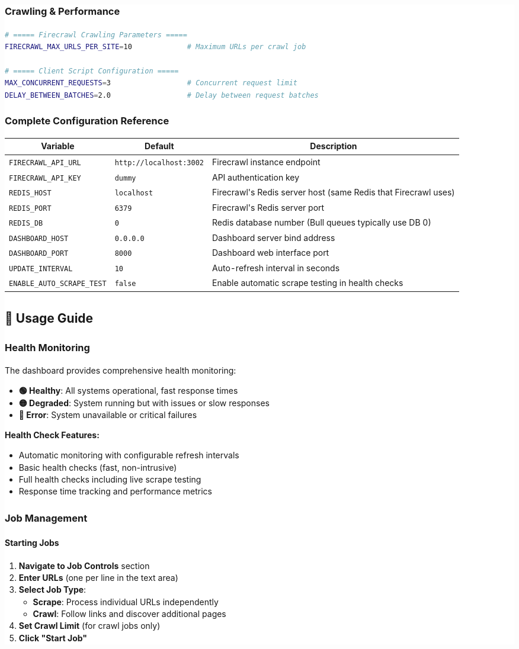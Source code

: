 ### Crawling & Performance

```bash
# ===== Firecrawl Crawling Parameters =====
FIRECRAWL_MAX_URLS_PER_SITE=10             # Maximum URLs per crawl job

# ===== Client Script Configuration =====
MAX_CONCURRENT_REQUESTS=3                  # Concurrent request limit
DELAY_BETWEEN_BATCHES=2.0                  # Delay between request batches
```

### Complete Configuration Reference

| Variable | Default | Description |
|----------|---------|-------------|
| `FIRECRAWL_API_URL` | `http://localhost:3002` | Firecrawl instance endpoint |
| `FIRECRAWL_API_KEY` | `dummy` | API authentication key |
| `REDIS_HOST` | `localhost` | Firecrawl's Redis server host (same Redis that Firecrawl uses) |
| `REDIS_PORT` | `6379` | Firecrawl's Redis server port |
| `REDIS_DB` | `0` | Redis database number (Bull queues typically use DB 0) |
| `DASHBOARD_HOST` | `0.0.0.0` | Dashboard server bind address |
| `DASHBOARD_PORT` | `8000` | Dashboard web interface port |
| `UPDATE_INTERVAL` | `10` | Auto-refresh interval in seconds |
| `ENABLE_AUTO_SCRAPE_TEST` | `false` | Enable automatic scrape testing in health checks |

## 🎯 Usage Guide

### Health Monitoring

The dashboard provides comprehensive health monitoring:

- **🟢 Healthy**: All systems operational, fast response times
- **🟡 Degraded**: System running but with issues or slow responses  
- **🔴 Error**: System unavailable or critical failures

**Health Check Features:**
- Automatic monitoring with configurable refresh intervals
- Basic health checks (fast, non-intrusive)
- Full health checks including live scrape testing
- Response time tracking and performance metrics

### Job Management

#### Starting Jobs

1. **Navigate to Job Controls** section
2. **Enter URLs** (one per line in the text area)
3. **Select Job Type**:
   - **Scrape**: Process individual URLs independently
   - **Crawl**: Follow links and discover additional pages
4. **Set Crawl Limit** (for crawl jobs only)
5. **Click "Start Job"**

